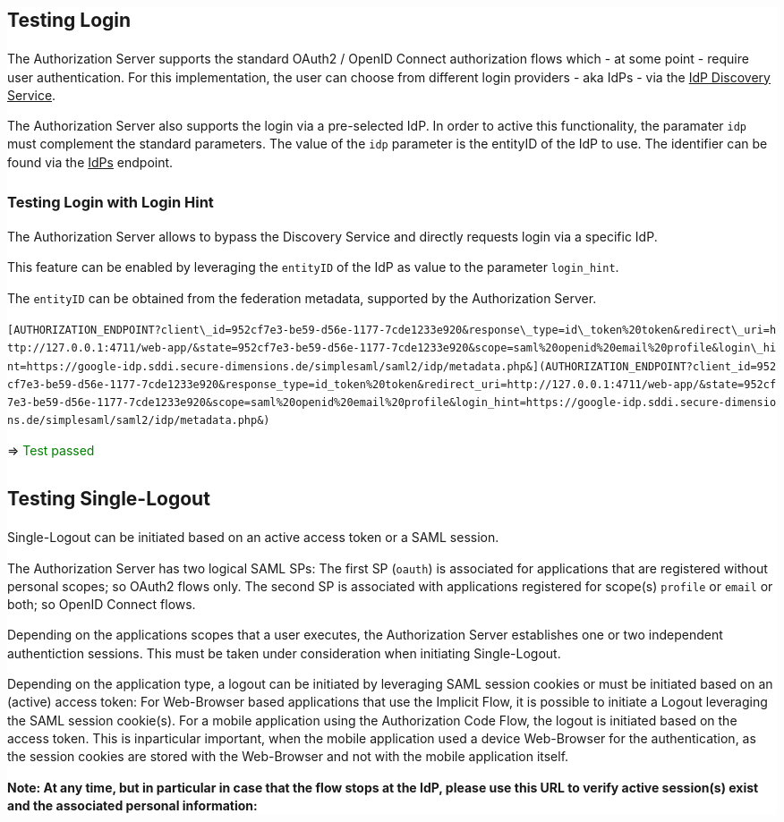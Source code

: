 ## Testing Login
The Authorization Server supports the standard OAuth2 / OpenID Connect authorization flows which - at some point - require user authentication. For this implementation, the user can choose from different login providers - aka IdPs - via the [IdP Discovery Service](ISSUER/DiscoveryService). 

The Authorization Server also supports the login via a pre-selected IdP. In order to active this functionality, the paramater `idp` must complement the standard parameters. The value of the `idp` parameter is the entityID of the IdP to use. The identifier can be found via the [IdPs](ISSUER/IdPs) endpoint.

### Testing Login with Login Hint
The Authorization Server allows to bypass the Discovery Service and directly requests login via a specific IdP.

This feature can be enabled by leveraging the `entityID` of the IdP as value to the parameter `login_hint`.

The `entityID` can be obtained from the federation metadata, supported by the Authorization Server.

````
[AUTHORIZATION_ENDPOINT?client\_id=952cf7e3-be59-d56e-1177-7cde1233e920&response\_type=id\_token%20token&redirect\_uri=http://127.0.0.1:4711/web-app/&state=952cf7e3-be59-d56e-1177-7cde1233e920&scope=saml%20openid%20email%20profile&login\_hint=https://google-idp.sddi.secure-dimensions.de/simplesaml/saml2/idp/metadata.php&](AUTHORIZATION_ENDPOINT?client_id=952cf7e3-be59-d56e-1177-7cde1233e920&response_type=id_token%20token&redirect_uri=http://127.0.0.1:4711/web-app/&state=952cf7e3-be59-d56e-1177-7cde1233e920&scope=saml%20openid%20email%20profile&login_hint=https://google-idp.sddi.secure-dimensions.de/simplesaml/saml2/idp/metadata.php&)
````

=> <span style="color:green">Test passed</span>


## Testing Single-Logout
Single-Logout can be initiated based on an active access token or a SAML session.

The Authorization Server has two logical SAML SPs: The first SP (`oauth`) is associated for applications that are registered without personal scopes; so OAuth2 flows only. The second SP is associated with applications registered for scope(s) `profile` or `email` or both; so OpenID Connect flows.

Depending on the applications scopes that a user executes, the Authorization Server establishes one or two independent authentiction sessions. This must be taken under consideration when initiating Single-Logout.

Depending on the application type, a logout can be initiated by leveraging SAML session cookies or must be initiated based on an (active) access token: For Web-Browser based applications that use the Implicit Flow, it is possible to initiate a Logout leveraging the SAML session cookie(s). For a mobile application using the Authorization Code Flow, the logout is initiated based on the access token. This is inparticular important, when the mobile application used a device Web-Browser for the authentication, as the session cookies are stored with the Web-Browser and not with the mobile application itself.

**Note: At any time, but in particular in case that the flow stops at the IdP, please use this URL to verify active session(s) exist and the associated personal information:**

